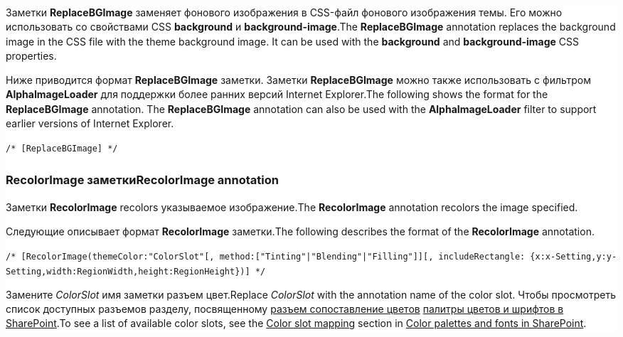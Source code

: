 <span data-ttu-id="f6d98-p111">Заметки **ReplaceBGImage** заменяет фонового изображения в CSS-файл фонового изображения темы. Его можно использовать со свойствами CSS **background** и **background-image**.</span><span class="sxs-lookup"><span data-stu-id="f6d98-p111">The **ReplaceBGImage** annotation replaces the background image in the CSS file with the theme background image. It can be used with the **background** and **background-image** CSS properties.</span></span>
  
    
    
<span data-ttu-id="f6d98-p112">Ниже приводится формат **ReplaceBGImage** заметки. Заметки **ReplaceBGImage** можно также использовать с фильтром **AlphaImageLoader** для поддержки более ранних версий Internet Explorer.</span><span class="sxs-lookup"><span data-stu-id="f6d98-p112">The following shows the format for the **ReplaceBGImage** annotation. The **ReplaceBGImage** annotation can also be used with the **AlphaImageLoader** filter to support earlier versions of Internet Explorer.</span></span>
  
    
    



```
/* [ReplaceBGImage] */
```


### <a name="recolorimage-annotation"></a><span data-ttu-id="f6d98-149">RecolorImage заметки</span><span class="sxs-lookup"><span data-stu-id="f6d98-149">RecolorImage annotation</span></span>
<span data-ttu-id="f6d98-150"><a name="replaceBGimage"> </a></span><span class="sxs-lookup"><span data-stu-id="f6d98-150"></span></span>

<span data-ttu-id="f6d98-151">Заметки **RecolorImage** recolors указываемое изображение.</span><span class="sxs-lookup"><span data-stu-id="f6d98-151">The **RecolorImage** annotation recolors the image specified.</span></span>
  
    
    
<span data-ttu-id="f6d98-152">Следующие описывает формат **RecolorImage** заметки.</span><span class="sxs-lookup"><span data-stu-id="f6d98-152">The following describes the format of the **RecolorImage** annotation.</span></span>
  
    
    



```
/* [RecolorImage(themeColor:"ColorSlot"[, method:["Tinting"|"Blending"|"Filling"]][, includeRectangle: {x:x-Setting,y:y-Setting,width:RegionWidth,height:RegionHeight})] */

```

<span data-ttu-id="f6d98-153">Замените _ColorSlot_ имя заметки разъем цвет.</span><span class="sxs-lookup"><span data-stu-id="f6d98-153">Replace  _ColorSlot_ with the annotation name of the color slot.</span></span> <span data-ttu-id="f6d98-154">Чтобы просмотреть список доступных разъемов разделу, посвященному [разъем сопоставление цветов](color-palettes-and-fonts-in-sharepoint.md#colorSlots) [палитры цветов и шрифтов в SharePoint](color-palettes-and-fonts-in-sharepoint.md).</span><span class="sxs-lookup"><span data-stu-id="f6d98-154">To see a list of available color slots, see the [Color slot mapping](color-palettes-and-fonts-in-sharepoint.md#colorSlots) section in [Color palettes and fonts in SharePoint](color-palettes-and-fonts-in-sharepoint.md).</span></span>
  